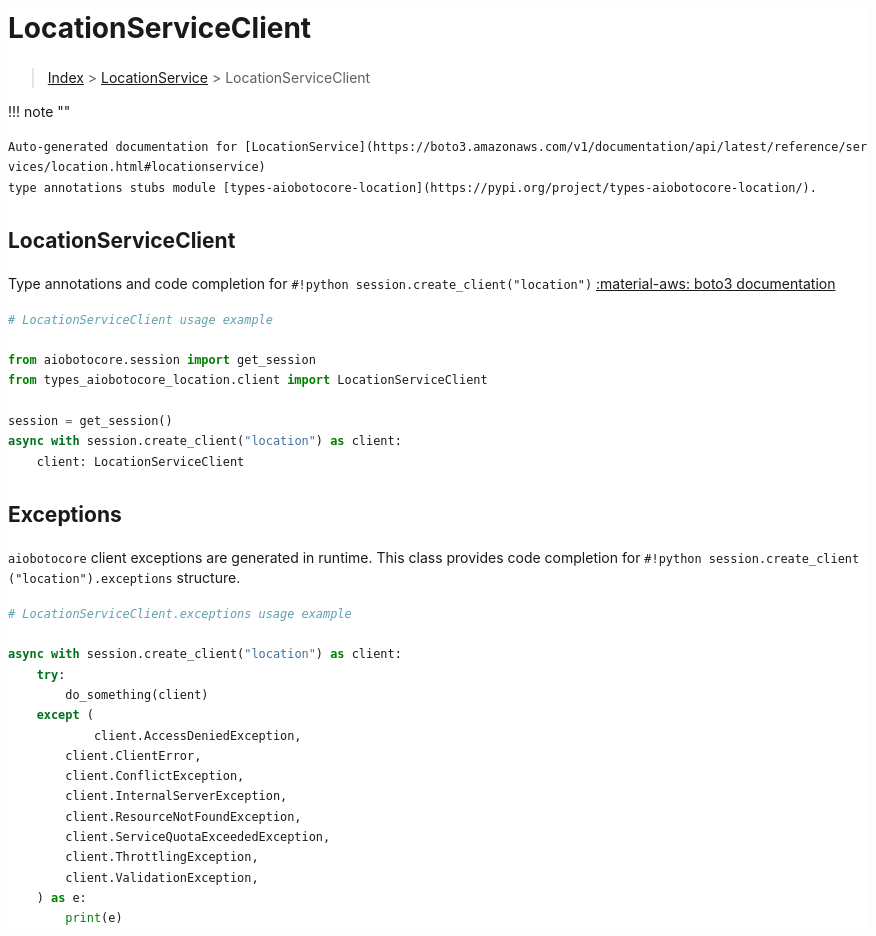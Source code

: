 # LocationServiceClient

> [Index](../README.md) > [LocationService](./README.md) > LocationServiceClient

!!! note ""

    Auto-generated documentation for [LocationService](https://boto3.amazonaws.com/v1/documentation/api/latest/reference/services/location.html#locationservice)
    type annotations stubs module [types-aiobotocore-location](https://pypi.org/project/types-aiobotocore-location/).

## LocationServiceClient

Type annotations and code completion for `#!python session.create_client("location")`
[:material-aws: boto3 documentation](https://boto3.amazonaws.com/v1/documentation/api/latest/reference/services/location.html#LocationService.Client)

```python
# LocationServiceClient usage example

from aiobotocore.session import get_session
from types_aiobotocore_location.client import LocationServiceClient

session = get_session()
async with session.create_client("location") as client:
    client: LocationServiceClient
```

## Exceptions


`aiobotocore` client exceptions are generated in runtime.
This class provides code completion for `#!python session.create_client("location").exceptions` structure.

```python
# LocationServiceClient.exceptions usage example

async with session.create_client("location") as client:
    try:
        do_something(client)
    except (
            client.AccessDeniedException,
        client.ClientError,
        client.ConflictException,
        client.InternalServerException,
        client.ResourceNotFoundException,
        client.ServiceQuotaExceededException,
        client.ThrottlingException,
        client.ValidationException,
    ) as e:
        print(e)
```
